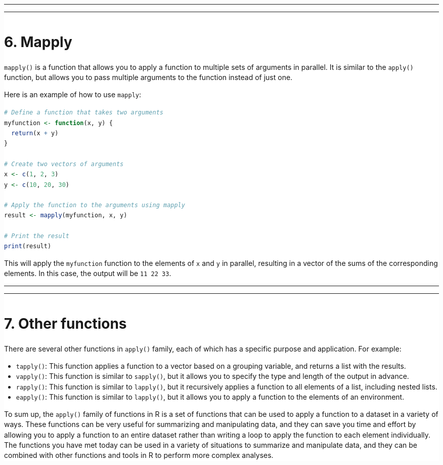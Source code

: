 
---
---

# 6. Mapply

`mapply()` is a function that allows you to apply a function to multiple sets of arguments in parallel. It is similar to the `apply()` function, but allows you to pass multiple arguments to the function instead of just one.

Here is an example of how to use `mapply`:
```R
# Define a function that takes two arguments
myfunction <- function(x, y) {
  return(x + y)
}

# Create two vectors of arguments
x <- c(1, 2, 3)
y <- c(10, 20, 30)

# Apply the function to the arguments using mapply
result <- mapply(myfunction, x, y)

# Print the result
print(result)
```

This will apply the `myfunction` function to the elements of `x` and `y` in parallel, resulting in a vector of the sums of the corresponding elements. In this case, the output will be `11 22 33`.

---
---

# 7. Other functions
There are several other functions in `apply()` family, each of which has a specific purpose and application. For example:
* `tapply()`: This function applies a function to a vector based on a grouping variable, and returns a list with the results.
* `vapply()`: This function is similar to `sapply()`, but it allows you to specify the type and length of the output in advance.
* `rapply()`: This function is similar to `lapply()`, but it recursively applies a function to all elements of a list, including nested lists.
* `eapply()`: This function is similar to `lapply()`, but it allows you to apply a function to the elements of an environment.

To sum up, the `apply()` family of functions in R is a set of functions that can be used to apply a function to a dataset in a variety of ways. These functions can be very useful for summarizing and manipulating data, and they can save you time and effort by allowing you to apply a function to an entire dataset rather than writing a loop to apply the function to each element individually. The functions you have met today can be used in a variety of situations to summarize and manipulate data, and they can be combined with other functions and tools in R to perform more complex analyses.